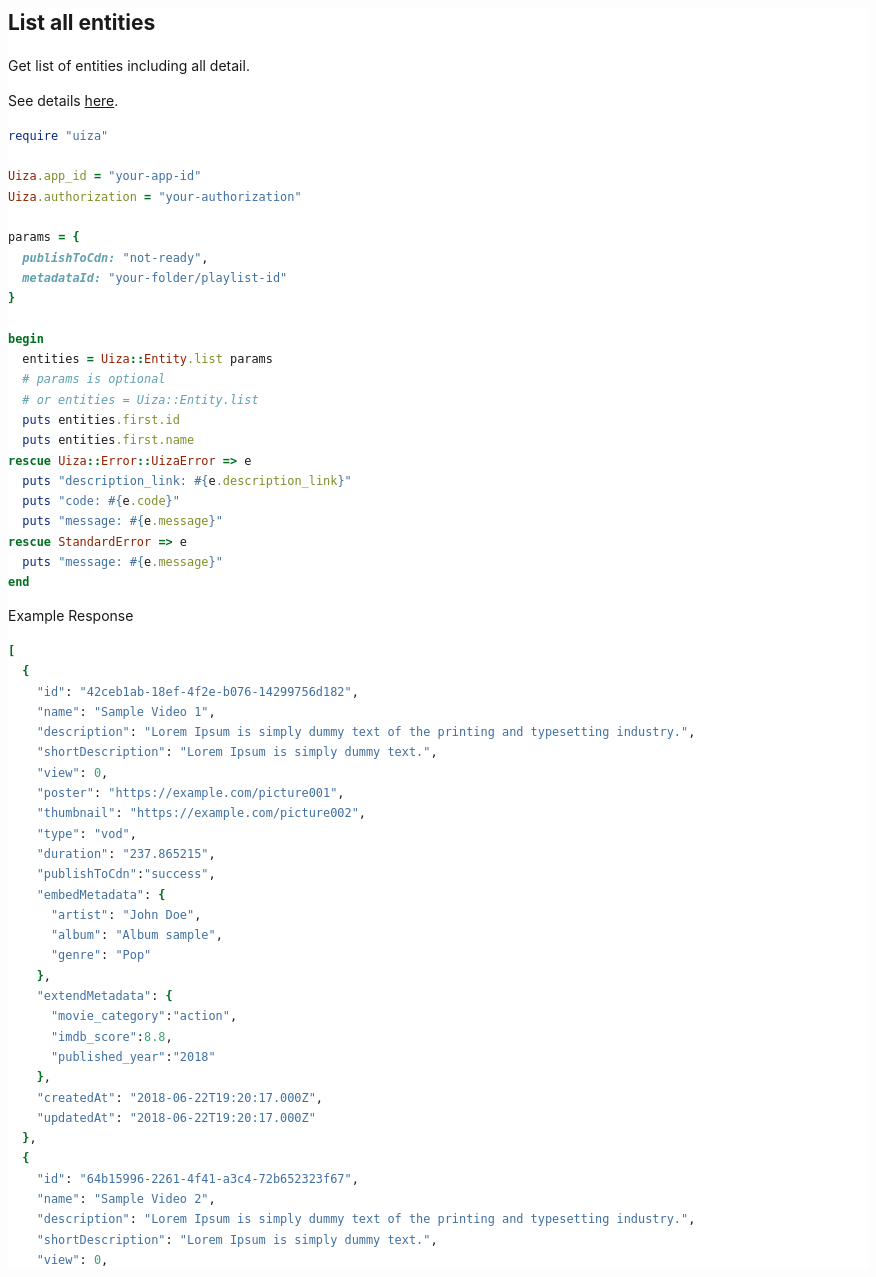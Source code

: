 ## List all entities
Get list of entities including all detail.

See details [here](https://docs.uiza.io/#list-all-entities).

```ruby
require "uiza"

Uiza.app_id = "your-app-id"
Uiza.authorization = "your-authorization"

params = {
  publishToCdn: "not-ready",
  metadataId: "your-folder/playlist-id"
}

begin
  entities = Uiza::Entity.list params
  # params is optional
  # or entities = Uiza::Entity.list
  puts entities.first.id
  puts entities.first.name
rescue Uiza::Error::UizaError => e
  puts "description_link: #{e.description_link}"
  puts "code: #{e.code}"
  puts "message: #{e.message}"
rescue StandardError => e
  puts "message: #{e.message}"
end
```

Example Response
```ruby
[
  {
    "id": "42ceb1ab-18ef-4f2e-b076-14299756d182",
    "name": "Sample Video 1",
    "description": "Lorem Ipsum is simply dummy text of the printing and typesetting industry.",
    "shortDescription": "Lorem Ipsum is simply dummy text.",
    "view": 0,
    "poster": "https://example.com/picture001",
    "thumbnail": "https://example.com/picture002",
    "type": "vod",
    "duration": "237.865215",
    "publishToCdn":"success",
    "embedMetadata": {
      "artist": "John Doe",
      "album": "Album sample",
      "genre": "Pop"
    },
    "extendMetadata": {
      "movie_category":"action",
      "imdb_score":8.8,
      "published_year":"2018"
    },
    "createdAt": "2018-06-22T19:20:17.000Z",
    "updatedAt": "2018-06-22T19:20:17.000Z"
  },
  {
    "id": "64b15996-2261-4f41-a3c4-72b652323f67",
    "name": "Sample Video 2",
    "description": "Lorem Ipsum is simply dummy text of the printing and typesetting industry.",
    "shortDescription": "Lorem Ipsum is simply dummy text.",
    "view": 0,
```